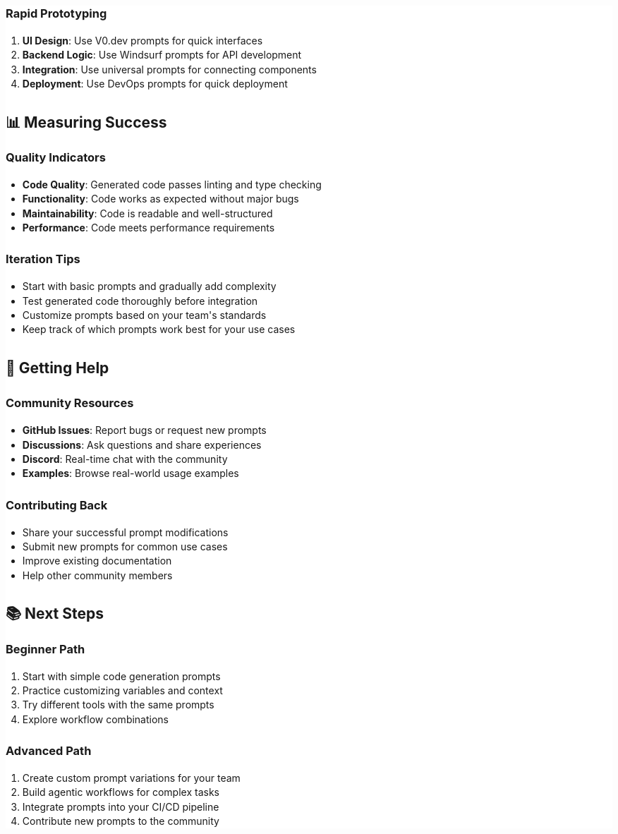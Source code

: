 ### Rapid Prototyping
1. **UI Design**: Use V0.dev prompts for quick interfaces
2. **Backend Logic**: Use Windsurf prompts for API development
3. **Integration**: Use universal prompts for connecting components
4. **Deployment**: Use DevOps prompts for quick deployment

## 📊 Measuring Success

### Quality Indicators
- **Code Quality**: Generated code passes linting and type checking
- **Functionality**: Code works as expected without major bugs
- **Maintainability**: Code is readable and well-structured
- **Performance**: Code meets performance requirements

### Iteration Tips
- Start with basic prompts and gradually add complexity
- Test generated code thoroughly before integration
- Customize prompts based on your team's standards
- Keep track of which prompts work best for your use cases

## 🤝 Getting Help

### Community Resources
- **GitHub Issues**: Report bugs or request new prompts
- **Discussions**: Ask questions and share experiences
- **Discord**: Real-time chat with the community
- **Examples**: Browse real-world usage examples

### Contributing Back
- Share your successful prompt modifications
- Submit new prompts for common use cases
- Improve existing documentation
- Help other community members

## 📚 Next Steps

### Beginner Path
1. Start with simple code generation prompts
2. Practice customizing variables and context
3. Try different tools with the same prompts
4. Explore workflow combinations

### Advanced Path
1. Create custom prompt variations for your team
2. Build agentic workflows for complex tasks
3. Integrate prompts into your CI/CD pipeline
4. Contribute new prompts to the community

